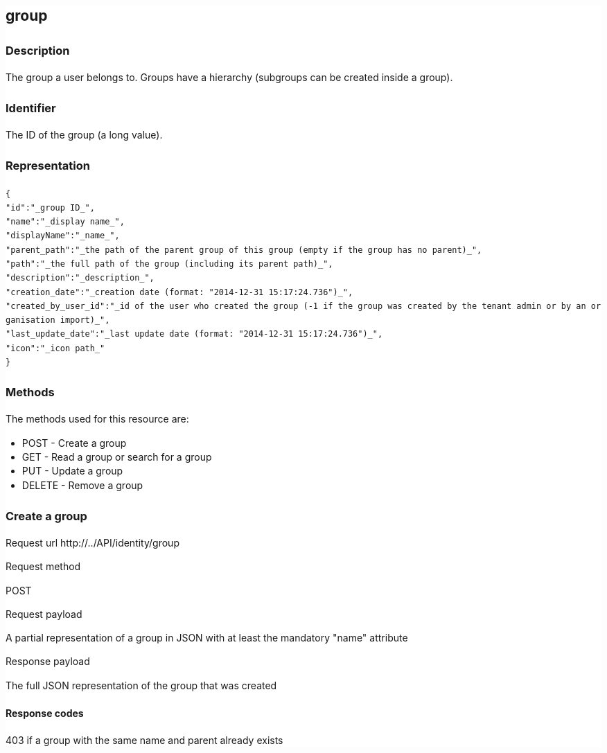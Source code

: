 ## group

### Description

The group a user belongs to. Groups have a hierarchy (subgroups can be created inside a group).

### Identifier

The ID of the group (a long value).

### Representation

    {
    "id":"_group ID_", 
    "name":"_display name_", 
    "displayName":"_name_", 
    "parent_path":"_the path of the parent group of this group (empty if the group has no parent)_", 
    "path":"_the full path of the group (including its parent path)_", 
    "description":"_description_", 
    "creation_date":"_creation date (format: "2014-12-31 15:17:24.736")_", 
    "created_by_user_id":"_id of the user who created the group (-1 if the group was created by the tenant admin or by an organisation import)_", 
    "last_update_date":"_last update date (format: "2014-12-31 15:17:24.736")_", 
    "icon":"_icon path_"
    }

### Methods

The methods used for this resource are:

* POST - Create a group
* GET - Read a group or search for a group
* PUT - Update a group
* DELETE - Remove a group

### Create a group
Request url
http://../API/identity/group

Request method

POST

Request payload

A partial representation of a group in JSON with at least the mandatory "name" attribute

Response payload

The full JSON representation of the group that was created

#### Response codes

403 if a group with the same name and parent already exists

